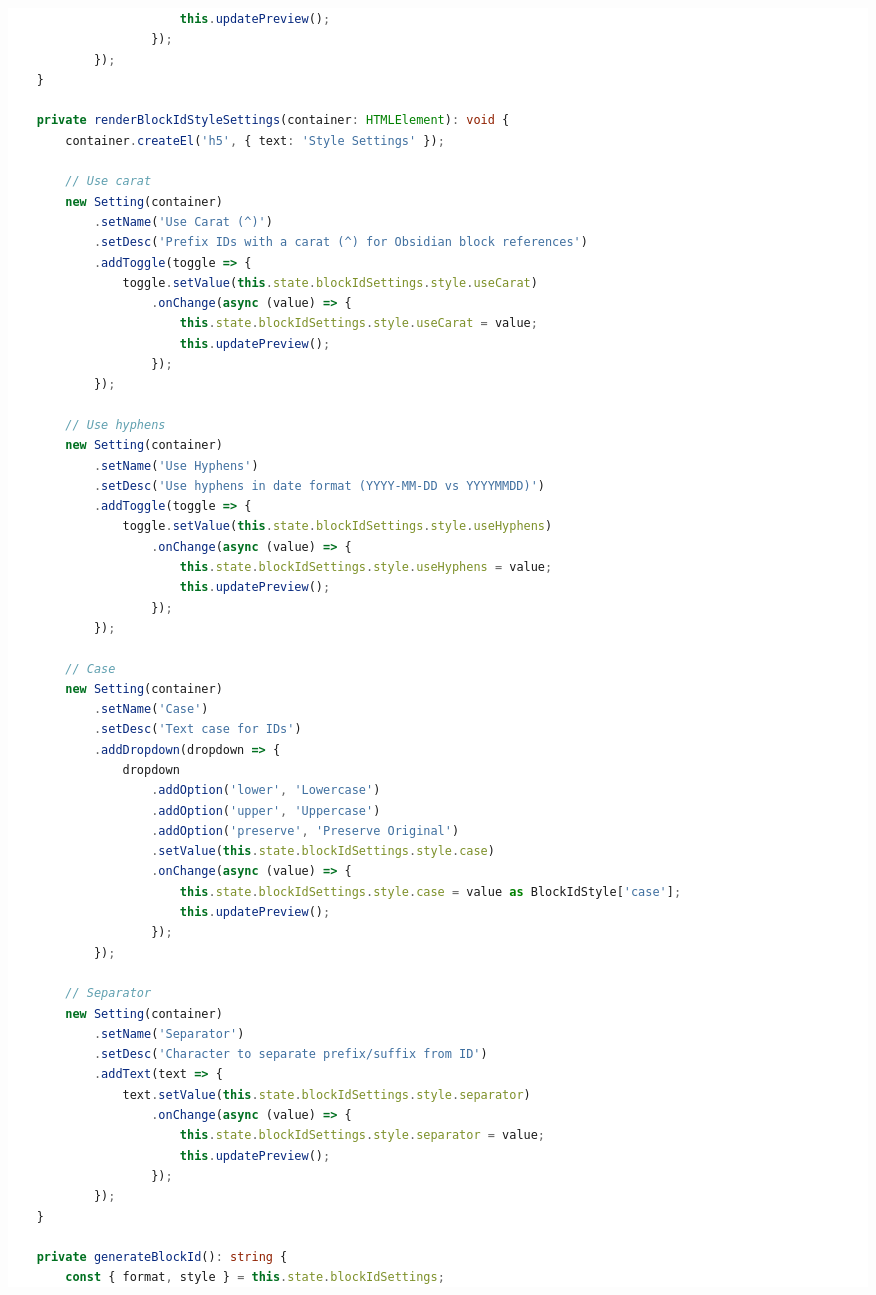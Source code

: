 ```typescript
                        this.updatePreview();
                    });
            });
    }

    private renderBlockIdStyleSettings(container: HTMLElement): void {
        container.createEl('h5', { text: 'Style Settings' });

        // Use carat
        new Setting(container)
            .setName('Use Carat (^)')
            .setDesc('Prefix IDs with a carat (^) for Obsidian block references')
            .addToggle(toggle => {
                toggle.setValue(this.state.blockIdSettings.style.useCarat)
                    .onChange(async (value) => {
                        this.state.blockIdSettings.style.useCarat = value;
                        this.updatePreview();
                    });
            });

        // Use hyphens
        new Setting(container)
            .setName('Use Hyphens')
            .setDesc('Use hyphens in date format (YYYY-MM-DD vs YYYYMMDD)')
            .addToggle(toggle => {
                toggle.setValue(this.state.blockIdSettings.style.useHyphens)
                    .onChange(async (value) => {
                        this.state.blockIdSettings.style.useHyphens = value;
                        this.updatePreview();
                    });
            });

        // Case
        new Setting(container)
            .setName('Case')
            .setDesc('Text case for IDs')
            .addDropdown(dropdown => {
                dropdown
                    .addOption('lower', 'Lowercase')
                    .addOption('upper', 'Uppercase')
                    .addOption('preserve', 'Preserve Original')
                    .setValue(this.state.blockIdSettings.style.case)
                    .onChange(async (value) => {
                        this.state.blockIdSettings.style.case = value as BlockIdStyle['case'];
                        this.updatePreview();
                    });
            });

        // Separator
        new Setting(container)
            .setName('Separator')
            .setDesc('Character to separate prefix/suffix from ID')
            .addText(text => {
                text.setValue(this.state.blockIdSettings.style.separator)
                    .onChange(async (value) => {
                        this.state.blockIdSettings.style.separator = value;
                        this.updatePreview();
                    });
            });
    }

    private generateBlockId(): string {
        const { format, style } = this.state.blockIdSettings;
```